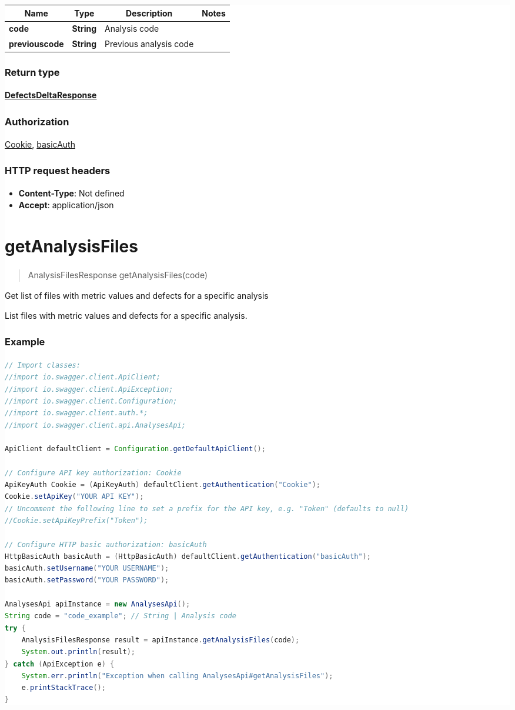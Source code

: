 Name | Type | Description  | Notes
------------- | ------------- | ------------- | -------------
 **code** | **String**| Analysis code |
 **previouscode** | **String**| Previous analysis code |

### Return type

[**DefectsDeltaResponse**](DefectsDeltaResponse.md)

### Authorization

[Cookie](../README.md#Cookie), [basicAuth](../README.md#basicAuth)

### HTTP request headers

 - **Content-Type**: Not defined
 - **Accept**: application/json

<a name="getAnalysisFiles"></a>
# **getAnalysisFiles**
> AnalysisFilesResponse getAnalysisFiles(code)

Get list of files with metric values and defects for a specific analysis

List files with metric values and defects for a specific analysis.

### Example
```java
// Import classes:
//import io.swagger.client.ApiClient;
//import io.swagger.client.ApiException;
//import io.swagger.client.Configuration;
//import io.swagger.client.auth.*;
//import io.swagger.client.api.AnalysesApi;

ApiClient defaultClient = Configuration.getDefaultApiClient();

// Configure API key authorization: Cookie
ApiKeyAuth Cookie = (ApiKeyAuth) defaultClient.getAuthentication("Cookie");
Cookie.setApiKey("YOUR API KEY");
// Uncomment the following line to set a prefix for the API key, e.g. "Token" (defaults to null)
//Cookie.setApiKeyPrefix("Token");

// Configure HTTP basic authorization: basicAuth
HttpBasicAuth basicAuth = (HttpBasicAuth) defaultClient.getAuthentication("basicAuth");
basicAuth.setUsername("YOUR USERNAME");
basicAuth.setPassword("YOUR PASSWORD");

AnalysesApi apiInstance = new AnalysesApi();
String code = "code_example"; // String | Analysis code
try {
    AnalysisFilesResponse result = apiInstance.getAnalysisFiles(code);
    System.out.println(result);
} catch (ApiException e) {
    System.err.println("Exception when calling AnalysesApi#getAnalysisFiles");
    e.printStackTrace();
}
```
